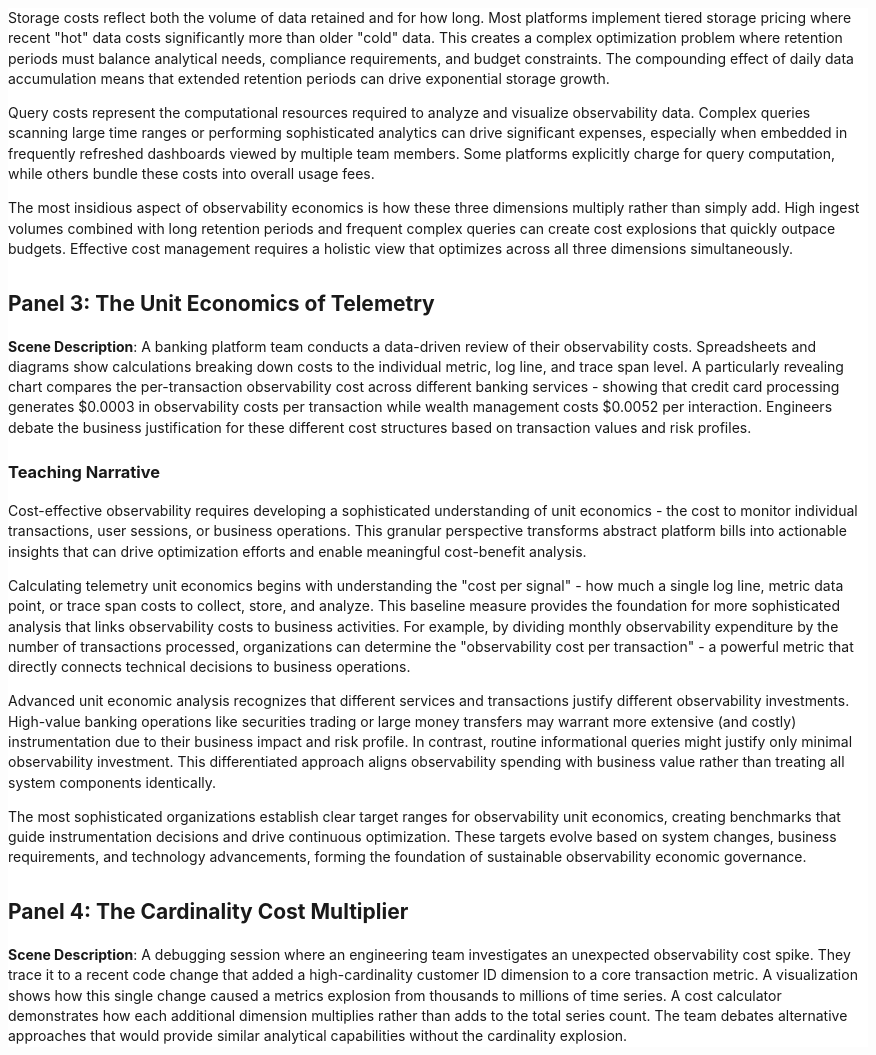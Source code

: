 Storage costs reflect both the volume of data retained and for how long. Most platforms implement tiered storage pricing where recent "hot" data costs significantly more than older "cold" data. This creates a complex optimization problem where retention periods must balance analytical needs, compliance requirements, and budget constraints. The compounding effect of daily data accumulation means that extended retention periods can drive exponential storage growth.

Query costs represent the computational resources required to analyze and visualize observability data. Complex queries scanning large time ranges or performing sophisticated analytics can drive significant expenses, especially when embedded in frequently refreshed dashboards viewed by multiple team members. Some platforms explicitly charge for query computation, while others bundle these costs into overall usage fees.

The most insidious aspect of observability economics is how these three dimensions multiply rather than simply add. High ingest volumes combined with long retention periods and frequent complex queries can create cost explosions that quickly outpace budgets. Effective cost management requires a holistic view that optimizes across all three dimensions simultaneously.

## Panel 3: The Unit Economics of Telemetry
**Scene Description**: A banking platform team conducts a data-driven review of their observability costs. Spreadsheets and diagrams show calculations breaking down costs to the individual metric, log line, and trace span level. A particularly revealing chart compares the per-transaction observability cost across different banking services - showing that credit card processing generates $0.0003 in observability costs per transaction while wealth management costs $0.0052 per interaction. Engineers debate the business justification for these different cost structures based on transaction values and risk profiles.

### Teaching Narrative
Cost-effective observability requires developing a sophisticated understanding of unit economics - the cost to monitor individual transactions, user sessions, or business operations. This granular perspective transforms abstract platform bills into actionable insights that can drive optimization efforts and enable meaningful cost-benefit analysis.

Calculating telemetry unit economics begins with understanding the "cost per signal" - how much a single log line, metric data point, or trace span costs to collect, store, and analyze. This baseline measure provides the foundation for more sophisticated analysis that links observability costs to business activities. For example, by dividing monthly observability expenditure by the number of transactions processed, organizations can determine the "observability cost per transaction" - a powerful metric that directly connects technical decisions to business operations.

Advanced unit economic analysis recognizes that different services and transactions justify different observability investments. High-value banking operations like securities trading or large money transfers may warrant more extensive (and costly) instrumentation due to their business impact and risk profile. In contrast, routine informational queries might justify only minimal observability investment. This differentiated approach aligns observability spending with business value rather than treating all system components identically.

The most sophisticated organizations establish clear target ranges for observability unit economics, creating benchmarks that guide instrumentation decisions and drive continuous optimization. These targets evolve based on system changes, business requirements, and technology advancements, forming the foundation of sustainable observability economic governance.

## Panel 4: The Cardinality Cost Multiplier
**Scene Description**: A debugging session where an engineering team investigates an unexpected observability cost spike. They trace it to a recent code change that added a high-cardinality customer ID dimension to a core transaction metric. A visualization shows how this single change caused a metrics explosion from thousands to millions of time series. A cost calculator demonstrates how each additional dimension multiplies rather than adds to the total series count. The team debates alternative approaches that would provide similar analytical capabilities without the cardinality explosion.
